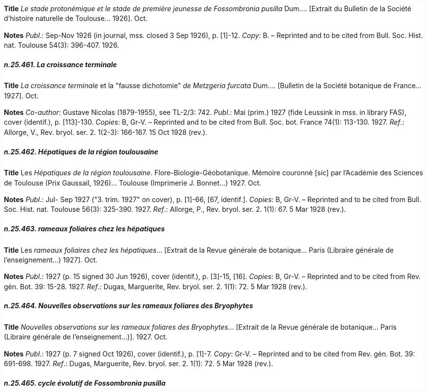 **Title**
*Le stade protonémique et le stade de première jeunesse de Fossombronia pusilla* Dum.... \[Extrait du Bulletin de la Société d’histoire naturelle de Toulouse... 1926\]. Oct.

**Notes**
*Publ*.: Sep-Nov 1926 (in journal, mss. closed 3 Sep 1926), p. \[1\]-12. *Copy*: B. – Reprinted and to be cited from Bull. Soc. Hist. nat. Toulouse 54(3): 396-407. 1926.

##### n.25.461. La croissance terminale

**Title**
*La croissance terminale* et la "fausse dichotomie" *de Metzgeria furcata* Dum.... \[Bulletin de la Société botanique de France... 1927\]. Oct.

**Notes**
*Co-author*: Gustave Nicolas (1879-1955), see TL-2/3: 742.
*Publ*.: Mai (prim.) 1927 (fide Leussink in mss. in library FAS), cover (identif.), p. \[113\]-130.
*Copies*: B, Gr-V. – Reprinted and to be cited from Bull. Soc. bot. France 74(1): 113-130. 1927.
*Ref*.: Allorge, V., Rev. bryol. ser. 2. 1(2-3): 166-167. 15 Oct 1928 (rev.).

##### n.25.462. Hépatiques de la région toulousaine

**Title**
Les *Hépatiques de la région toulousaine*. Flore-Biologie-Géobotanique. Mémoire couronnè \[sic\] par l’Académie des Sciences de Toulouse (Prix Gaussail, 1926)... Toulouse (Imprimerie J. Bonnet...) 1927. Oct.

**Notes**
*Publ*.: Jul- Sep 1927 ("3. trim. 1927" on cover), p. \[1\]-66, \[67, identif.\]. *Copies*: B, Gr-V. – Reprinted and to be cited from Bull. Soc. Hist. nat. Toulouse 56(3): 325-390. 1927.
*Ref*.: Allorge, P., Rev. bryol. ser. 2. 1(1): 67. 5 Mar 1928 (rev.).

##### n.25.463. rameaux foliaires chez les hépatiques

**Title**
Les *rameaux foliaires chez les hépatiques*... \[Extrait de la Revue générale de botanique... Paris (Libraire générale de l’enseignement...) 1927\]. Oct.

**Notes**
*Publ*.: 1927 (p. 15 signed 30 Jun 1926), cover (identif.), p. \[3\]-15, \[16\]. *Copies*: B, Gr-V. – Reprinted and to be cited from Rev. gén. Bot. 39: 15-28. 1927.
*Ref*.: Dugas, Marguerite, Rev. bryol. ser. 2. 1(1): 72. 5 Mar 1928 (rev.).

##### n.25.464. Nouvelles observations sur les rameaux foliares des Bryophytes

**Title**
*Nouvelles observations sur les rameaux foliares des Bryophytes*... \[Extrait de la Revue générale de botanique... Paris (Libraire générale de l’enseignement...)\]. 1927. Oct.

**Notes**
*Publ*.: 1927 (p. 7 signed Oct 1926), cover (identif.), p. \[1\]-7. *Copy*: Gr-V. – Reprinted and to be cited from Rev. gén. Bot. 39: 691-698. 1927.
*Ref*.: Dugas, Marguerite, Rev. bryol. ser. 2. 1(1): 72. 5 Mar 1928 (rev.).

##### n.25.465. cycle évolutif de Fossombronia pusilla
